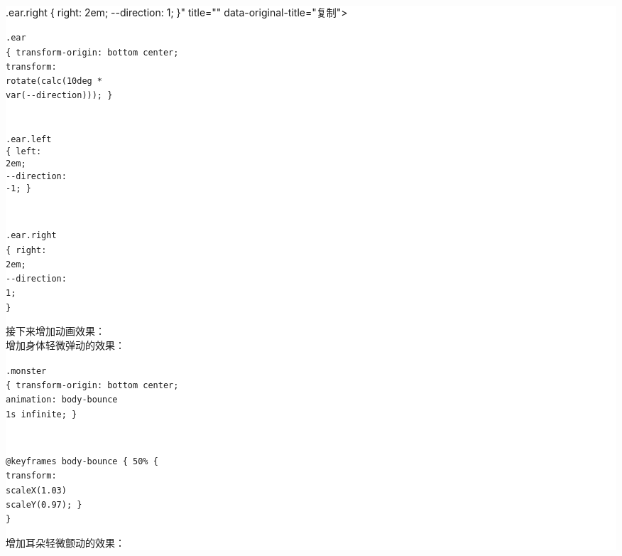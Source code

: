 .ear.right {
    right: 2em;
    --direction: 1;
}" title="" data-original-title="&#x590D;&#x5236;"></span> <span type="button" class="saveToNote code-tool" data-toggle="tooltip" data-placement="top" title="" data-original-title="&#x653E;&#x8FDB;&#x7B14;&#x8BB0;"></span></div></div><pre class="css hljs"><code class="css"><span class="hljs-selector-class">.ear</span> {
    <span class="hljs-attribute">transform-origin</span>: bottom center;
    <span class="hljs-attribute">transform</span>: <span class="hljs-built_in">rotate</span>(calc(10deg * var(--direction)));
}

<span class="hljs-selector-class">.ear</span><span class="hljs-selector-class">.left</span> {
    <span class="hljs-attribute">left</span>: <span class="hljs-number">2em</span>;
    <span class="hljs-attribute">--direction</span>: -<span class="hljs-number">1</span>;
}

<span class="hljs-selector-class">.ear</span><span class="hljs-selector-class">.right</span> {
    <span class="hljs-attribute">right</span>: <span class="hljs-number">2em</span>;
    <span class="hljs-attribute">--direction</span>: <span class="hljs-number">1</span>;
}</code></pre><p>&#x63A5;&#x4E0B;&#x6765;&#x589E;&#x52A0;&#x52A8;&#x753B;&#x6548;&#x679C;&#xFF1A;<br>&#x589E;&#x52A0;&#x8EAB;&#x4F53;&#x8F7B;&#x5FAE;&#x5F39;&#x52A8;&#x7684;&#x6548;&#x679C;&#xFF1A;</p><div class="widget-codetool" style="display:none"><div class="widget-codetool--inner"><span class="selectCode code-tool" data-toggle="tooltip" data-placement="top" title="" data-original-title="&#x5168;&#x9009;"></span> <span type="button" class="copyCode code-tool" data-toggle="tooltip" data-placement="top" data-clipboard-text=".monster {
    transform-origin: bottom center;
    animation: body-bounce 1s infinite;
}

@keyframes body-bounce {
    50% {
        transform: scaleX(1.03) scaleY(0.97);
    }
}" title="" data-original-title="&#x590D;&#x5236;"></span> <span type="button" class="saveToNote code-tool" data-toggle="tooltip" data-placement="top" title="" data-original-title="&#x653E;&#x8FDB;&#x7B14;&#x8BB0;"></span></div></div><pre class="css hljs"><code class="css"><span class="hljs-selector-class">.monster</span> {
    <span class="hljs-attribute">transform-origin</span>: bottom center;
    <span class="hljs-attribute">animation</span>: body-bounce <span class="hljs-number">1s</span> infinite;
}

@<span class="hljs-keyword">keyframes</span> body-bounce {
    50% {
        <span class="hljs-attribute">transform</span>: <span class="hljs-built_in">scaleX</span>(1.03) <span class="hljs-built_in">scaleY</span>(0.97);
    }
}</code></pre><p>&#x589E;&#x52A0;&#x8033;&#x6735;&#x8F7B;&#x5FAE;&#x98A4;&#x52A8;&#x7684;&#x6548;&#x679C;&#xFF1A;</p><div class="widget-codetool" style="display:none"><div class="widget-codetool--inner"><span class="selectCode code-tool" data-toggle="tooltip" data-placement="top" title="" data-original-title="&#x5168;&#x9009;"></span> <span type="button" class="copyCode code-tool" data-toggle="tooltip" data-placement="top" data-clipboard-text=".ear {
    animation: ears-shake 5s infinite;
}
